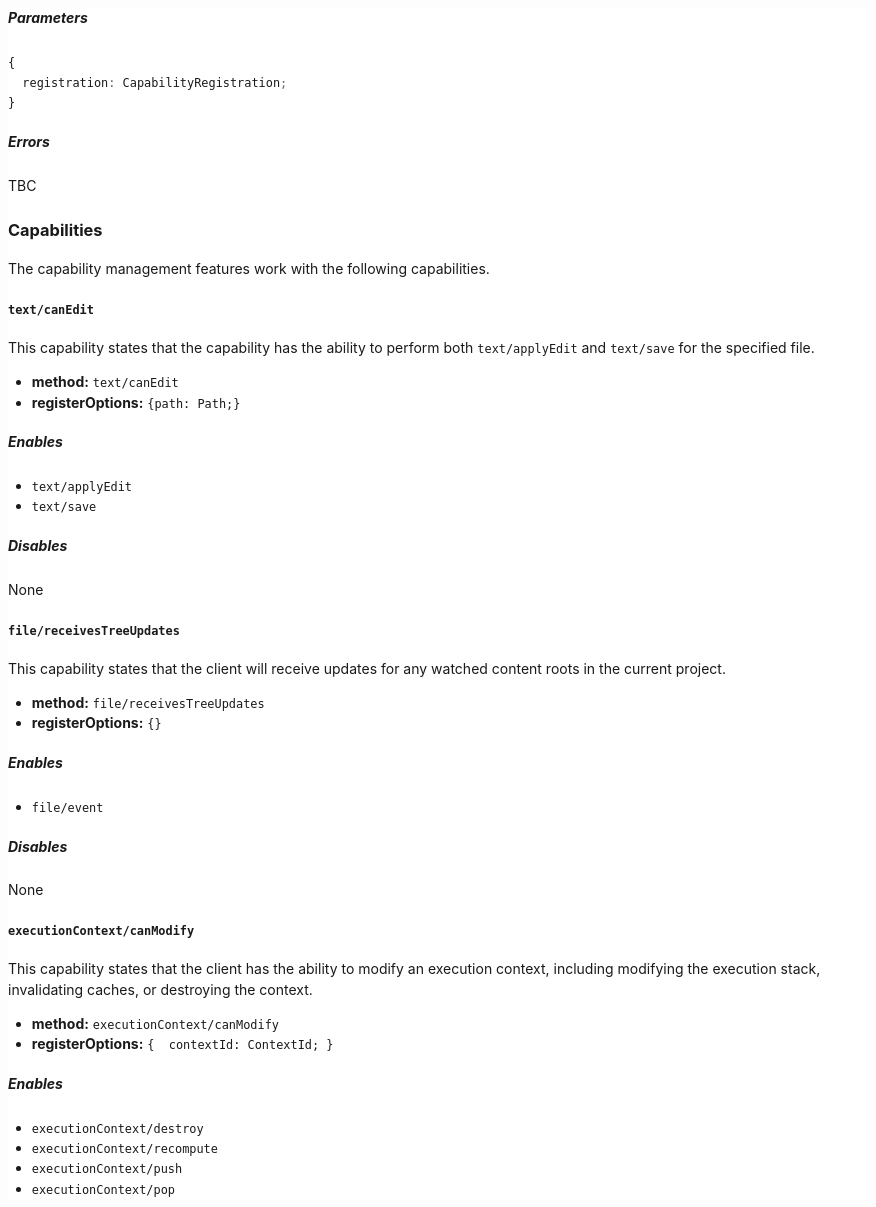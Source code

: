 ##### Parameters

```typescript
{
  registration: CapabilityRegistration;
}
```

##### Errors
TBC

### Capabilities
The capability management features work with the following capabilities.

#### `text/canEdit`
This capability states that the capability has the ability to perform both
`text/applyEdit` and `text/save` for the specified file.

- **method:** `text/canEdit`
- **registerOptions:** `{path: Path;}`

##### Enables
- `text/applyEdit`
- `text/save`

##### Disables
None

#### `file/receivesTreeUpdates`
This capability states that the client will receive updates for any watched
content roots in the current project.

- **method:** `file/receivesTreeUpdates`
- **registerOptions:** `{}`

##### Enables
- `file/event`

##### Disables
None

#### `executionContext/canModify`
This capability states that the client has the ability to modify an execution
context, including modifying the execution stack, invalidating caches, or
destroying the context.

- **method:** `executionContext/canModify`
- **registerOptions:** `{  contextId: ContextId; }`

##### Enables
- `executionContext/destroy`
- `executionContext/recompute`
- `executionContext/push`
- `executionContext/pop`
